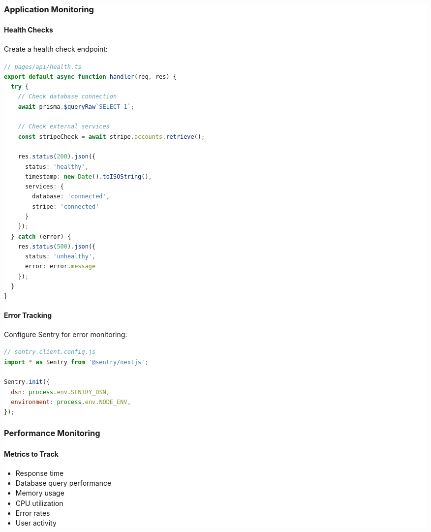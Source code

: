 ### Application Monitoring

#### Health Checks
Create a health check endpoint:

```typescript
// pages/api/health.ts
export default async function handler(req, res) {
  try {
    // Check database connection
    await prisma.$queryRaw`SELECT 1`;
    
    // Check external services
    const stripeCheck = await stripe.accounts.retrieve();
    
    res.status(200).json({
      status: 'healthy',
      timestamp: new Date().toISOString(),
      services: {
        database: 'connected',
        stripe: 'connected'
      }
    });
  } catch (error) {
    res.status(500).json({
      status: 'unhealthy',
      error: error.message
    });
  }
}
```

#### Error Tracking
Configure Sentry for error monitoring:

```javascript
// sentry.client.config.js
import * as Sentry from '@sentry/nextjs';

Sentry.init({
  dsn: process.env.SENTRY_DSN,
  environment: process.env.NODE_ENV,
});
```

### Performance Monitoring

#### Metrics to Track
- Response time
- Database query performance
- Memory usage
- CPU utilization
- Error rates
- User activity
